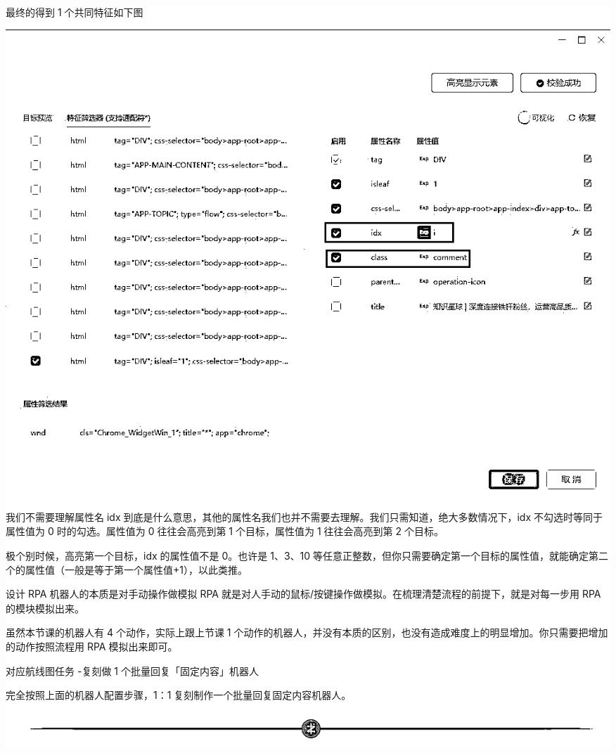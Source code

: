 最终的得到 1 个共同特征如下图

![](img/fe331c8ee2df977f0c9326f6360fd4ee.png)

我们不需要理解属性名 idx 到底是什么意思，其他的属性名我们也并不需要去理解。我们只需知道，绝大多数情况下，idx 不勾选时等同于属性值为 0 时的勾选。属性值为 0 往往会高亮到第 1 个目标，属性值为 1 往往会高亮到第 2 个目标。

极个别时候，高亮第一个目标，idx 的属性值不是 0。也许是 1、3、10 等任意正整数，但你只需要确定第一个目标的属性值，就能确定第二个的属性值（一般是等于第一个属性值+1），以此类推。

设计 RPA 机器人的本质是对手动操作做模拟 RPA 就是对人手动的鼠标/按键操作做模拟。在梳理清楚流程的前提下，就是对每一步用 RPA 的模块模拟出来。

虽然本节课的机器人有 4 个动作，实际上跟上节课 1 个动作的机器人，并没有本质的区别，也没有造成难度上的明显增加。你只需要把增加的动作按照流程用 RPA 模拟出来即可。

对应航线图任务 -复刻做 1 个批量回复「固定内容」机器人

完全按照上面的机器人配置步骤，1：1 复刻制作一个批量回复固定内容机器人。

![](img/438bfeb2991b78b7af9a6add031ed4b7.png)
